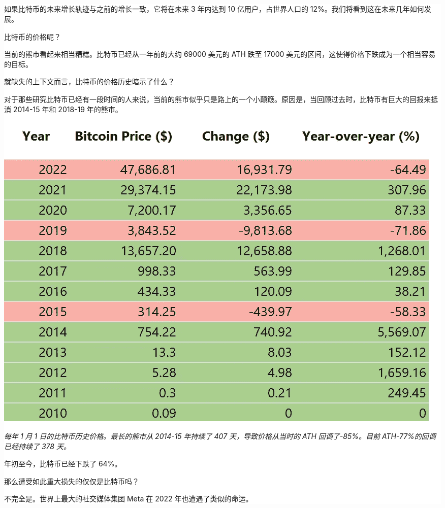 如果比特币的未来增长轨迹与之前的增长一致，它将在未来 3 年内达到 10 亿用户，占世界人口的 12%。我们将看到这在未来几年如何发展。

比特币的价格呢？

当前的熊市看起来相当糟糕。比特币已经从一年前的大约 69000 美元的 ATH 跌至 17000 美元的区间，这使得价格下跌成为一个相当容易的目标。

就缺失的上下文而言，比特币的价格历史暗示了什么？

对于那些研究比特币已经有一段时间的人来说，当前的熊市似乎只是路上的一个小颠簸。原因是，当回顾过去时，比特币有巨大的回报来抵消 2014-15 年和 2018-19 年的熊市。

![](img/bb39b13054bf95b13e9e410daa36c778.png)

*每年 1 月 1 日的比特币历史价格。最长的熊市从 2014-15 年持续了 407 天，导致价格从当时的 ATH 回调了-85%。目前 ATH-77%的回调已经持续了 378 天。*

年初至今，比特币已经下跌了 64%。

那么遭受如此重大损失的仅仅是比特币吗？

不完全是。世界上最大的社交媒体集团 Meta 在 2022 年也遭遇了类似的命运。

